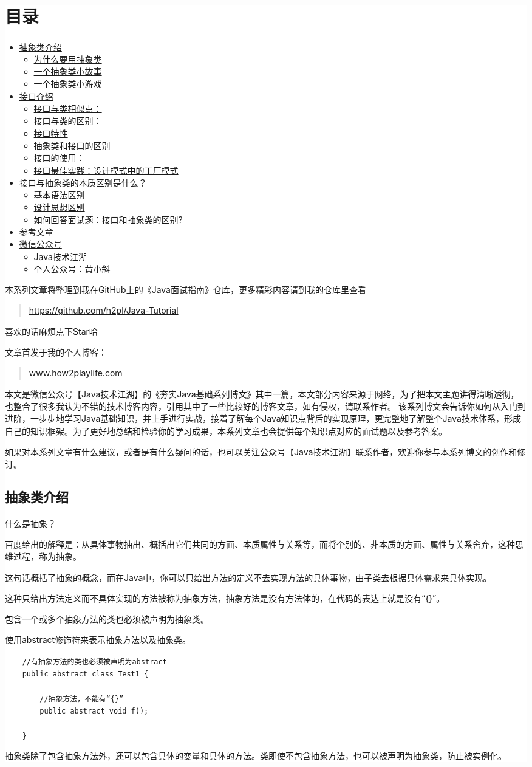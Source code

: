 # 目录
  * [抽象类介绍](#抽象类介绍)
    * [为什么要用抽象类](#为什么要用抽象类)
    * [一个抽象类小故事](#一个抽象类小故事)
    * [一个抽象类小游戏](#一个抽象类小游戏)
  * [接口介绍](#接口介绍)
    * [接口与类相似点：](#接口与类相似点：)
    * [接口与类的区别：](#接口与类的区别：)
    * [接口特性](#接口特性)
    * [抽象类和接口的区别](#抽象类和接口的区别)
    * [接口的使用：](#接口的使用：)
    * [接口最佳实践：设计模式中的工厂模式](#接口最佳实践：设计模式中的工厂模式)
  * [接口与抽象类的本质区别是什么？](#接口与抽象类的本质区别是什么？)
    * [基本语法区别](#基本语法区别)
    * [设计思想区别](#设计思想区别)
    * [如何回答面试题：接口和抽象类的区别?](#如何回答面试题：接口和抽象类的区别)
  * [参考文章](#参考文章)
  * [微信公众号](#微信公众号)
    * [Java技术江湖](#java技术江湖)
    * [个人公众号：黄小斜](#个人公众号：黄小斜)

本系列文章将整理到我在GitHub上的《Java面试指南》仓库，更多精彩内容请到我的仓库里查看
> https://github.com/h2pl/Java-Tutorial

喜欢的话麻烦点下Star哈

文章首发于我的个人博客：
> www.how2playlife.com

本文是微信公众号【Java技术江湖】的《夯实Java基础系列博文》其中一篇，本文部分内容来源于网络，为了把本文主题讲得清晰透彻，也整合了很多我认为不错的技术博客内容，引用其中了一些比较好的博客文章，如有侵权，请联系作者。
该系列博文会告诉你如何从入门到进阶，一步步地学习Java基础知识，并上手进行实战，接着了解每个Java知识点背后的实现原理，更完整地了解整个Java技术体系，形成自己的知识框架。为了更好地总结和检验你的学习成果，本系列文章也会提供每个知识点对应的面试题以及参考答案。

如果对本系列文章有什么建议，或者是有什么疑问的话，也可以关注公众号【Java技术江湖】联系作者，欢迎你参与本系列博文的创作和修订。




## 抽象类介绍

什么是抽象？

百度给出的解释是：从具体事物抽出、概括出它们共同的方面、本质属性与关系等，而将个别的、非本质的方面、属性与关系舍弃，这种思维过程，称为抽象。

这句话概括了抽象的概念，而在Java中，你可以只给出方法的定义不去实现方法的具体事物，由子类去根据具体需求来具体实现。

这种只给出方法定义而不具体实现的方法被称为抽象方法，抽象方法是没有方法体的，在代码的表达上就是没有“{}”。

包含一个或多个抽象方法的类也必须被声明为抽象类。

使用abstract修饰符来表示抽象方法以及抽象类。
````
    //有抽象方法的类也必须被声明为abstract
    public abstract class Test1 {
     
    	//抽象方法，不能有“{}”
    	public abstract void f();
    	
    }
````
抽象类除了包含抽象方法外，还可以包含具体的变量和具体的方法。类即使不包含抽象方法，也可以被声明为抽象类，防止被实例化。
